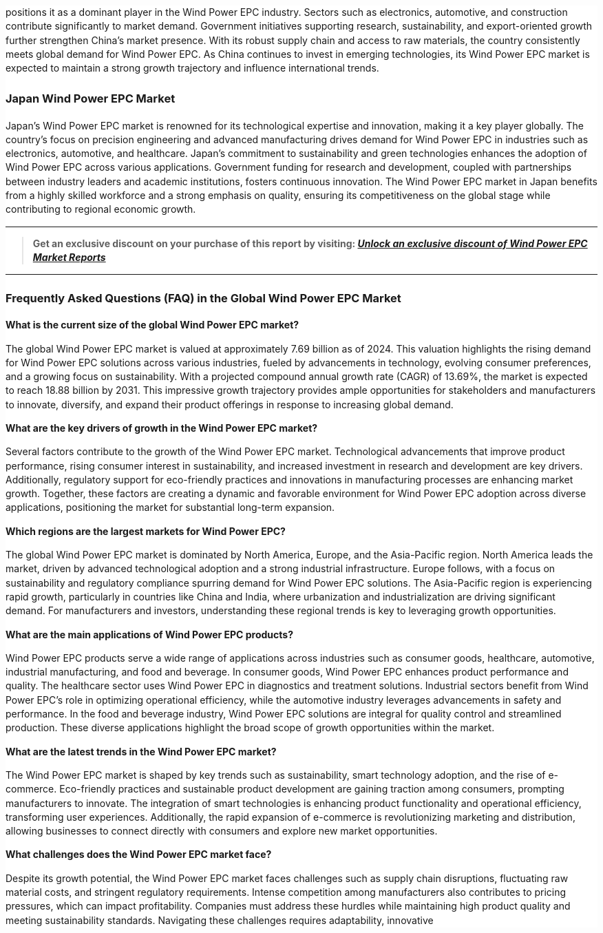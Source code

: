positions it as a dominant player in the Wind Power EPC industry. Sectors such as electronics, automotive, and construction contribute significantly to market demand. Government initiatives supporting research, sustainability, and export-oriented growth further strengthen China&rsquo;s market presence. With its robust supply chain and access to raw materials, the country consistently meets global demand for Wind Power EPC. As China continues to invest in emerging technologies, its Wind Power EPC market is expected to maintain a strong growth trajectory and influence international trends.</p><h3>Japan Wind Power EPC Market</h3><p>Japan&rsquo;s Wind Power EPC market is renowned for its technological expertise and innovation, making it a key player globally. The country&rsquo;s focus on precision engineering and advanced manufacturing drives demand for Wind Power EPC in industries such as electronics, automotive, and healthcare. Japan&rsquo;s commitment to sustainability and green technologies enhances the adoption of Wind Power EPC across various applications. Government funding for research and development, coupled with partnerships between industry leaders and academic institutions, fosters continuous innovation. The Wind Power EPC market in Japan benefits from a highly skilled workforce and a strong emphasis on quality, ensuring its competitiveness on the global stage while contributing to regional economic growth.</p><hr /><blockquote><p><strong>Get an exclusive discount on your purchase of this report by visiting: <em><a href="://marketresearchpulse.com/ask-for-discount/5119?utm_source=Github&amp;utm_medium=019">Unlock an exclusive discount of Wind Power EPC Market Reports</a></em>&nbsp;</strong></p></blockquote><hr /><h3>Frequently Asked Questions (FAQ) in the Global Wind Power EPC Market</h3><p><strong>What is the current size of the global Wind Power EPC market?</strong></p><p>The global Wind Power EPC market is valued at approximately 7.69 billion as of 2024. This valuation highlights the rising demand for Wind Power EPC solutions across various industries, fueled by advancements in technology, evolving consumer preferences, and a growing focus on sustainability. With a projected compound annual growth rate (CAGR) of 13.69%, the market is expected to reach 18.88 billion by 2031. This impressive growth trajectory provides ample opportunities for stakeholders and manufacturers to innovate, diversify, and expand their product offerings in response to increasing global demand.</p><p><strong>What are the key drivers of growth in the Wind Power EPC market?</strong></p><p>Several factors contribute to the growth of the Wind Power EPC market. Technological advancements that improve product performance, rising consumer interest in sustainability, and increased investment in research and development are key drivers. Additionally, regulatory support for eco-friendly practices and innovations in manufacturing processes are enhancing market growth. Together, these factors are creating a dynamic and favorable environment for Wind Power EPC adoption across diverse applications, positioning the market for substantial long-term expansion.</p><p><strong>Which regions are the largest markets for Wind Power EPC?</strong></p><p>The global Wind Power EPC market is dominated by North America, Europe, and the Asia-Pacific region. North America leads the market, driven by advanced technological adoption and a strong industrial infrastructure. Europe follows, with a focus on sustainability and regulatory compliance spurring demand for Wind Power EPC solutions. The Asia-Pacific region is experiencing rapid growth, particularly in countries like China and India, where urbanization and industrialization are driving significant demand. For manufacturers and investors, understanding these regional trends is key to leveraging growth opportunities.</p><p><strong>What are the main applications of Wind Power EPC products?</strong></p><p>Wind Power EPC products serve a wide range of applications across industries such as consumer goods, healthcare, automotive, industrial manufacturing, and food and beverage. In consumer goods, Wind Power EPC enhances product performance and quality. The healthcare sector uses Wind Power EPC in diagnostics and treatment solutions. Industrial sectors benefit from Wind Power EPC&rsquo;s role in optimizing operational efficiency, while the automotive industry leverages advancements in safety and performance. In the food and beverage industry, Wind Power EPC solutions are integral for quality control and streamlined production. These diverse applications highlight the broad scope of growth opportunities within the market.</p><p><strong>What are the latest trends in the Wind Power EPC market?</strong></p><p>The Wind Power EPC market is shaped by key trends such as sustainability, smart technology adoption, and the rise of e-commerce. Eco-friendly practices and sustainable product development are gaining traction among consumers, prompting manufacturers to innovate. The integration of smart technologies is enhancing product functionality and operational efficiency, transforming user experiences. Additionally, the rapid expansion of e-commerce is revolutionizing marketing and distribution, allowing businesses to connect directly with consumers and explore new market opportunities.</p><p><strong>What challenges does the Wind Power EPC market face?</strong></p><p>Despite its growth potential, the Wind Power EPC market faces challenges such as supply chain disruptions, fluctuating raw material costs, and stringent regulatory requirements. Intense competition among manufacturers also contributes to pricing pressures, which can impact profitability. Companies must address these hurdles while maintaining high product quality and meeting sustainability standards. Navigating these challenges requires adaptability, innovative